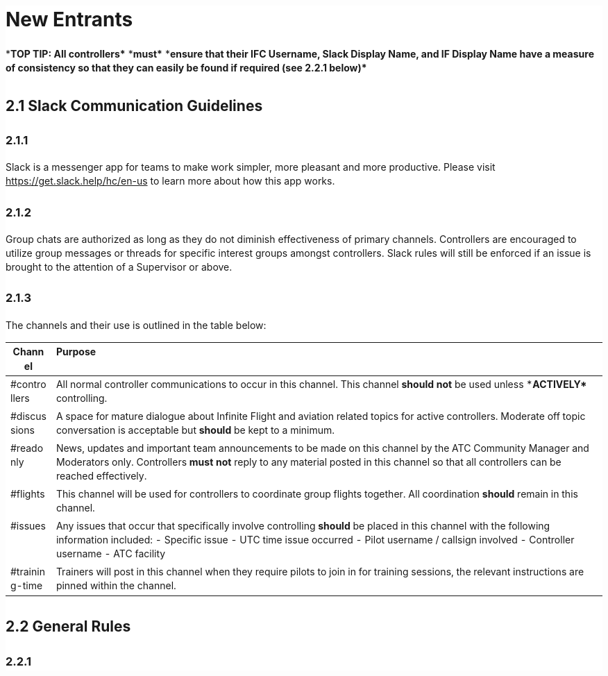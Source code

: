  

# New Entrants

 

***TOP TIP: All controllers\*** ***must\*** ***ensure that their IFC Username, Slack Display Name, and IF Display Name have a measure of consistency so that they can easily be found if required (see 2.2.1 below)\***

 

## 2.1  Slack Communication Guidelines

 

### 2.1.1    

Slack is a messenger app for teams to make work simpler, more pleasant and more productive. Please visit https://get.slack.help/hc/en-us to learn more about how this app works.



### 2.1.2    

Group chats are authorized as long as they do not diminish effectiveness of primary channels. Controllers are encouraged to utilize group messages or threads for specific interest groups amongst controllers. Slack rules will still be enforced if an issue is brought to the attention of a Supervisor or above.

 

### 2.1.3   

 The channels and their use is outlined in the table below:

 

| **Channel**    | **Purpose**                                                  |
| -------------- | :----------------------------------------------------------- |
| #controllers   | All normal controller communications to occur  in this channel. This channel **should** **not** be used unless ***ACTIVELY\***  controlling. |
| #discussions   | A space for mature dialogue about Infinite  Flight and aviation related topics for active controllers. Moderate off topic  conversation is acceptable but **should** be kept to a minimum. |
| #readonly      | News, updates and important team  announcements to be made on this channel by the ATC Community Manager and  Moderators only. Controllers **must not** reply to  any material posted in this channel so that all controllers can be reached  effectively. |
| #flights       | This channel will be used for controllers to  coordinate group flights together. All coordination **should** remain in this channel. |
| #issues        | Any issues that occur that specifically  involve controlling **should** be placed in this channel with the  following information included:  -      Specific issue  -      UTC time issue occurred  -      Pilot username / callsign involved  -      Controller username  -      ATC facility |
| #training-time | Trainers  will post in this channel when they require pilots to join in for training  sessions, the relevant instructions are pinned within the channel. |

 

## 2.2  General Rules

 

### 2.2.1    
